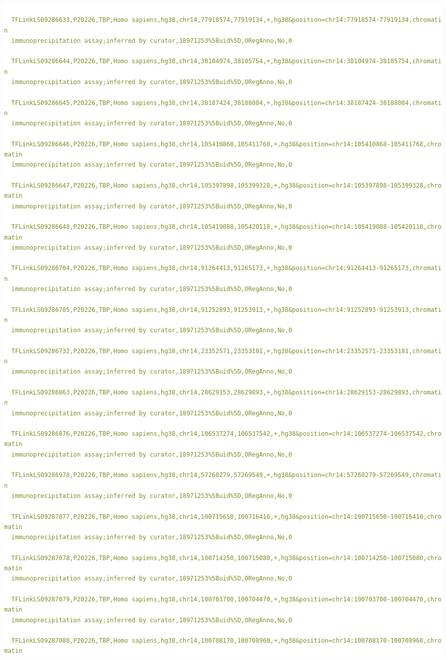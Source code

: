 ```yaml

  TFLinkLS09286633,P20226,TBP,Homo sapiens,hg38,chr14,77918574,77919134,+,hg38&position=chr14:77918574-77919134,chromatin
  immunoprecipitation assay;inferred by curator,18971253%5Buid%5D,ORegAnno,No,0

  TFLinkLS09286644,P20226,TBP,Homo sapiens,hg38,chr14,38104974,38105754,+,hg38&position=chr14:38104974-38105754,chromatin
  immunoprecipitation assay;inferred by curator,18971253%5Buid%5D,ORegAnno,No,0

  TFLinkLS09286645,P20226,TBP,Homo sapiens,hg38,chr14,38187424,38188084,+,hg38&position=chr14:38187424-38188084,chromatin
  immunoprecipitation assay;inferred by curator,18971253%5Buid%5D,ORegAnno,No,0

  TFLinkLS09286646,P20226,TBP,Homo sapiens,hg38,chr14,105410868,105411768,+,hg38&position=chr14:105410868-105411768,chromatin
  immunoprecipitation assay;inferred by curator,18971253%5Buid%5D,ORegAnno,No,0

  TFLinkLS09286647,P20226,TBP,Homo sapiens,hg38,chr14,105397898,105399328,+,hg38&position=chr14:105397898-105399328,chromatin
  immunoprecipitation assay;inferred by curator,18971253%5Buid%5D,ORegAnno,No,0

  TFLinkLS09286648,P20226,TBP,Homo sapiens,hg38,chr14,105419088,105420118,+,hg38&position=chr14:105419088-105420118,chromatin
  immunoprecipitation assay;inferred by curator,18971253%5Buid%5D,ORegAnno,No,0

  TFLinkLS09286704,P20226,TBP,Homo sapiens,hg38,chr14,91264413,91265173,+,hg38&position=chr14:91264413-91265173,chromatin
  immunoprecipitation assay;inferred by curator,18971253%5Buid%5D,ORegAnno,No,0

  TFLinkLS09286705,P20226,TBP,Homo sapiens,hg38,chr14,91252893,91253913,+,hg38&position=chr14:91252893-91253913,chromatin
  immunoprecipitation assay;inferred by curator,18971253%5Buid%5D,ORegAnno,No,0

  TFLinkLS09286732,P20226,TBP,Homo sapiens,hg38,chr14,23352571,23353181,+,hg38&position=chr14:23352571-23353181,chromatin
  immunoprecipitation assay;inferred by curator,18971253%5Buid%5D,ORegAnno,No,0

  TFLinkLS09286863,P20226,TBP,Homo sapiens,hg38,chr14,28629153,28629893,+,hg38&position=chr14:28629153-28629893,chromatin
  immunoprecipitation assay;inferred by curator,18971253%5Buid%5D,ORegAnno,No,0

  TFLinkLS09286876,P20226,TBP,Homo sapiens,hg38,chr14,106537274,106537542,+,hg38&position=chr14:106537274-106537542,chromatin
  immunoprecipitation assay;inferred by curator,18971253%5Buid%5D,ORegAnno,No,0

  TFLinkLS09286978,P20226,TBP,Homo sapiens,hg38,chr14,57268279,57269549,+,hg38&position=chr14:57268279-57269549,chromatin
  immunoprecipitation assay;inferred by curator,18971253%5Buid%5D,ORegAnno,No,0

  TFLinkLS09287077,P20226,TBP,Homo sapiens,hg38,chr14,100715650,100716410,+,hg38&position=chr14:100715650-100716410,chromatin
  immunoprecipitation assay;inferred by curator,18971253%5Buid%5D,ORegAnno,No,0

  TFLinkLS09287078,P20226,TBP,Homo sapiens,hg38,chr14,100714250,100715080,+,hg38&position=chr14:100714250-100715080,chromatin
  immunoprecipitation assay;inferred by curator,18971253%5Buid%5D,ORegAnno,No,0

  TFLinkLS09287079,P20226,TBP,Homo sapiens,hg38,chr14,100703700,100704470,+,hg38&position=chr14:100703700-100704470,chromatin
  immunoprecipitation assay;inferred by curator,18971253%5Buid%5D,ORegAnno,No,0

  TFLinkLS09287080,P20226,TBP,Homo sapiens,hg38,chr14,100708170,100708960,+,hg38&position=chr14:100708170-100708960,chromatin
```